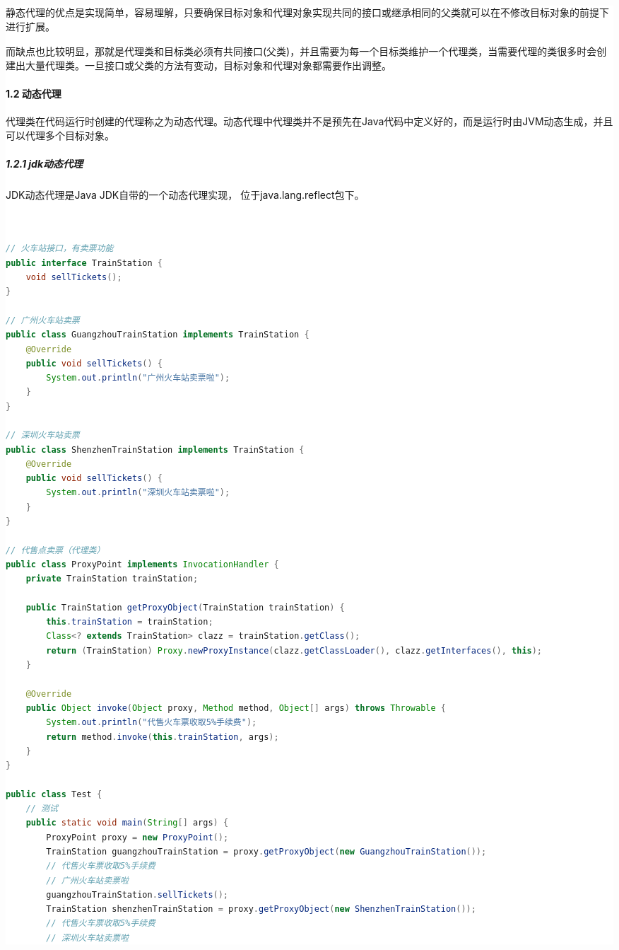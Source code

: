 静态代理的优点是实现简单，容易理解，只要确保目标对象和代理对象实现共同的接口或继承相同的父类就可以在不修改目标对象的前提下进行扩展。

而缺点也比较明显，那就是代理类和目标类必须有共同接口(父类)，并且需要为每一个目标类维护一个代理类，当需要代理的类很多时会创建出大量代理类。一旦接口或父类的方法有变动，目标对象和代理对象都需要作出调整。

#### 1.2 动态代理

代理类在代码运行时创建的代理称之为动态代理。动态代理中代理类并不是预先在Java代码中定义好的，而是运行时由JVM动态生成，并且可以代理多个目标对象。

##### 1.2.1 jdk动态代理

JDK动态代理是Java JDK自带的一个动态代理实现， 位于java.lang.reflect包下。

```java


// 火车站接口，有卖票功能
public interface TrainStation {
    void sellTickets();
}

// 广州火车站卖票
public class GuangzhouTrainStation implements TrainStation {
    @Override
    public void sellTickets() {
        System.out.println("广州火车站卖票啦");
    }
}

// 深圳火车站卖票
public class ShenzhenTrainStation implements TrainStation {
    @Override
    public void sellTickets() {
        System.out.println("深圳火车站卖票啦");
    }
}

// 代售点卖票（代理类）
public class ProxyPoint implements InvocationHandler {
    private TrainStation trainStation;

    public TrainStation getProxyObject(TrainStation trainStation) {
        this.trainStation = trainStation;
        Class<? extends TrainStation> clazz = trainStation.getClass();
        return (TrainStation) Proxy.newProxyInstance(clazz.getClassLoader(), clazz.getInterfaces(), this);
    }

    @Override
    public Object invoke(Object proxy, Method method, Object[] args) throws Throwable {
        System.out.println("代售火车票收取5%手续费");
        return method.invoke(this.trainStation, args);
    }
}

public class Test {
    // 测试
    public static void main(String[] args) {
        ProxyPoint proxy = new ProxyPoint();
        TrainStation guangzhouTrainStation = proxy.getProxyObject(new GuangzhouTrainStation());
        // 代售火车票收取5%手续费
        // 广州火车站卖票啦
        guangzhouTrainStation.sellTickets();
        TrainStation shenzhenTrainStation = proxy.getProxyObject(new ShenzhenTrainStation());
        // 代售火车票收取5%手续费
        // 深圳火车站卖票啦
```